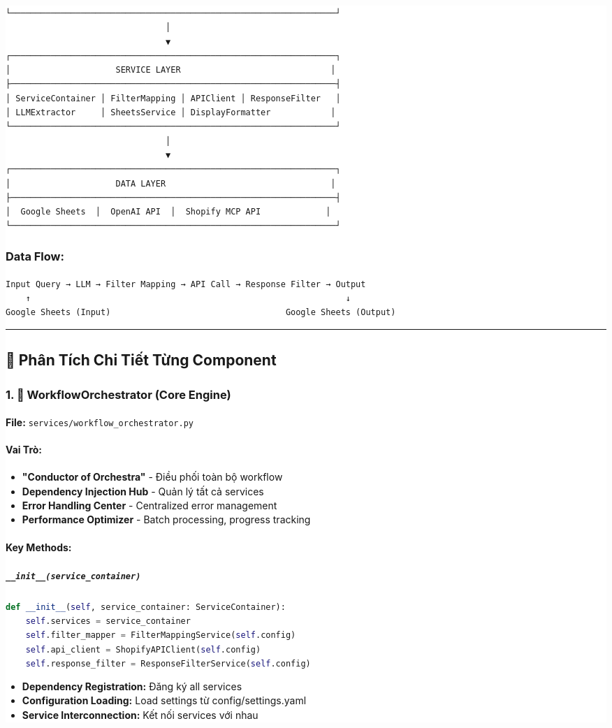 ```
└─────────────────────────────────────────────────────────────────┘
                                │
                                ▼
┌─────────────────────────────────────────────────────────────────┐
│                     SERVICE LAYER                              │
├─────────────────────────────────────────────────────────────────┤
│ ServiceContainer │ FilterMapping │ APIClient │ ResponseFilter   │
│ LLMExtractor     │ SheetsService │ DisplayFormatter            │
└─────────────────────────────────────────────────────────────────┘
                                │
                                ▼
┌─────────────────────────────────────────────────────────────────┐
│                     DATA LAYER                                 │
├─────────────────────────────────────────────────────────────────┤
│  Google Sheets  │  OpenAI API  │  Shopify MCP API             │
└─────────────────────────────────────────────────────────────────┘
```

### **Data Flow:**
```
Input Query → LLM → Filter Mapping → API Call → Response Filter → Output
    ↑                                                               ↓
Google Sheets (Input)                                   Google Sheets (Output)
```

---

## 🔧 **Phân Tích Chi Tiết Từng Component**

### **1. 🎯 WorkflowOrchestrator (Core Engine)**
**File:** `services/workflow_orchestrator.py`

#### **Vai Trò:**
- **"Conductor of Orchestra"** - Điều phối toàn bộ workflow
- **Dependency Injection Hub** - Quản lý tất cả services
- **Error Handling Center** - Centralized error management
- **Performance Optimizer** - Batch processing, progress tracking

#### **Key Methods:**

##### **`__init__(service_container)`**
```python
def __init__(self, service_container: ServiceContainer):
    self.services = service_container
    self.filter_mapper = FilterMappingService(self.config)
    self.api_client = ShopifyAPIClient(self.config)
    self.response_filter = ResponseFilterService(self.config)
```
- **Dependency Registration:** Đăng ký all services
- **Configuration Loading:** Load settings từ config/settings.yaml
- **Service Interconnection:** Kết nối services với nhau
